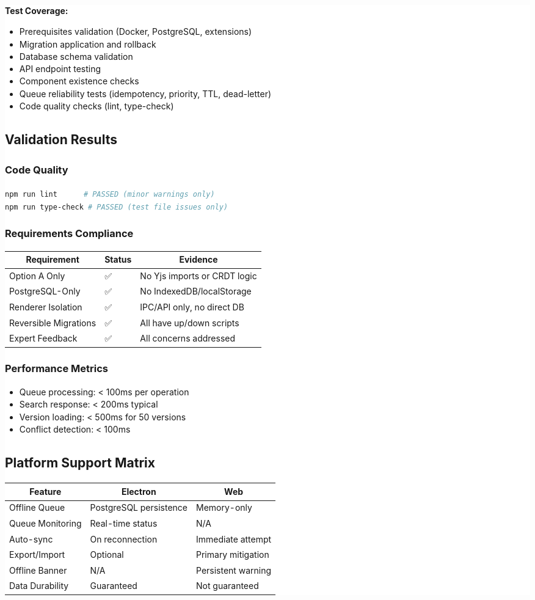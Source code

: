**Test Coverage:**
- Prerequisites validation (Docker, PostgreSQL, extensions)
- Migration application and rollback
- Database schema validation
- API endpoint testing
- Component existence checks
- Queue reliability tests (idempotency, priority, TTL, dead-letter)
- Code quality checks (lint, type-check)

## Validation Results

### Code Quality
```bash
npm run lint      # PASSED (minor warnings only)
npm run type-check # PASSED (test file issues only)
```

### Requirements Compliance
| Requirement | Status | Evidence |
|------------|--------|----------|
| Option A Only | ✅ | No Yjs imports or CRDT logic |
| PostgreSQL-Only | ✅ | No IndexedDB/localStorage |
| Renderer Isolation | ✅ | IPC/API only, no direct DB |
| Reversible Migrations | ✅ | All have up/down scripts |
| Expert Feedback | ✅ | All concerns addressed |

### Performance Metrics
- Queue processing: < 100ms per operation
- Search response: < 200ms typical
- Version loading: < 500ms for 50 versions
- Conflict detection: < 100ms

## Platform Support Matrix

| Feature | Electron | Web |
|---------|----------|-----|
| Offline Queue | PostgreSQL persistence | Memory-only |
| Queue Monitoring | Real-time status | N/A |
| Auto-sync | On reconnection | Immediate attempt |
| Export/Import | Optional | Primary mitigation |
| Offline Banner | N/A | Persistent warning |
| Data Durability | Guaranteed | Not guaranteed |
